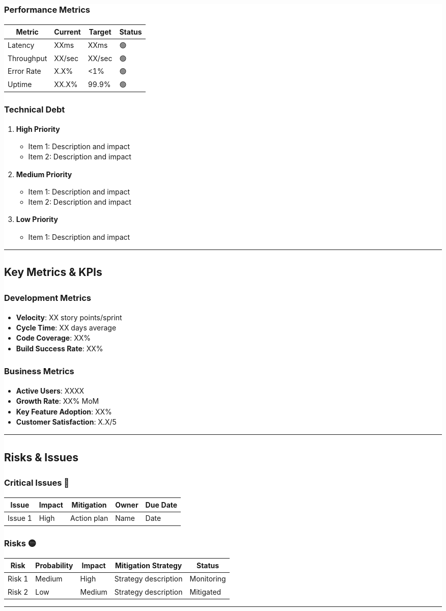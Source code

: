 ### Performance Metrics

| Metric | Current | Target | Status |
|--------|---------|--------|---------|
| Latency | XXms | XXms | 🟢 |
| Throughput | XX/sec | XX/sec | 🟢 |
| Error Rate | X.X% | <1% | 🟢 |
| Uptime | XX.X% | 99.9% | 🟢 |

### Technical Debt
1. **High Priority**
   - Item 1: Description and impact
   - Item 2: Description and impact

2. **Medium Priority**
   - Item 1: Description and impact
   - Item 2: Description and impact

3. **Low Priority**
   - Item 1: Description and impact

---

## Key Metrics & KPIs

### Development Metrics
- **Velocity**: XX story points/sprint
- **Cycle Time**: XX days average
- **Code Coverage**: XX%
- **Build Success Rate**: XX%

### Business Metrics
- **Active Users**: XXXX
- **Growth Rate**: XX% MoM
- **Key Feature Adoption**: XX%
- **Customer Satisfaction**: X.X/5

---

## Risks & Issues

### Critical Issues 🔴
| Issue | Impact | Mitigation | Owner | Due Date |
|-------|--------|------------|-------|----------|
| Issue 1 | High | Action plan | Name | Date |

### Risks 🟡
| Risk | Probability | Impact | Mitigation Strategy | Status |
|------|-------------|--------|-------------------|--------|
| Risk 1 | Medium | High | Strategy description | Monitoring |
| Risk 2 | Low | Medium | Strategy description | Mitigated |

---